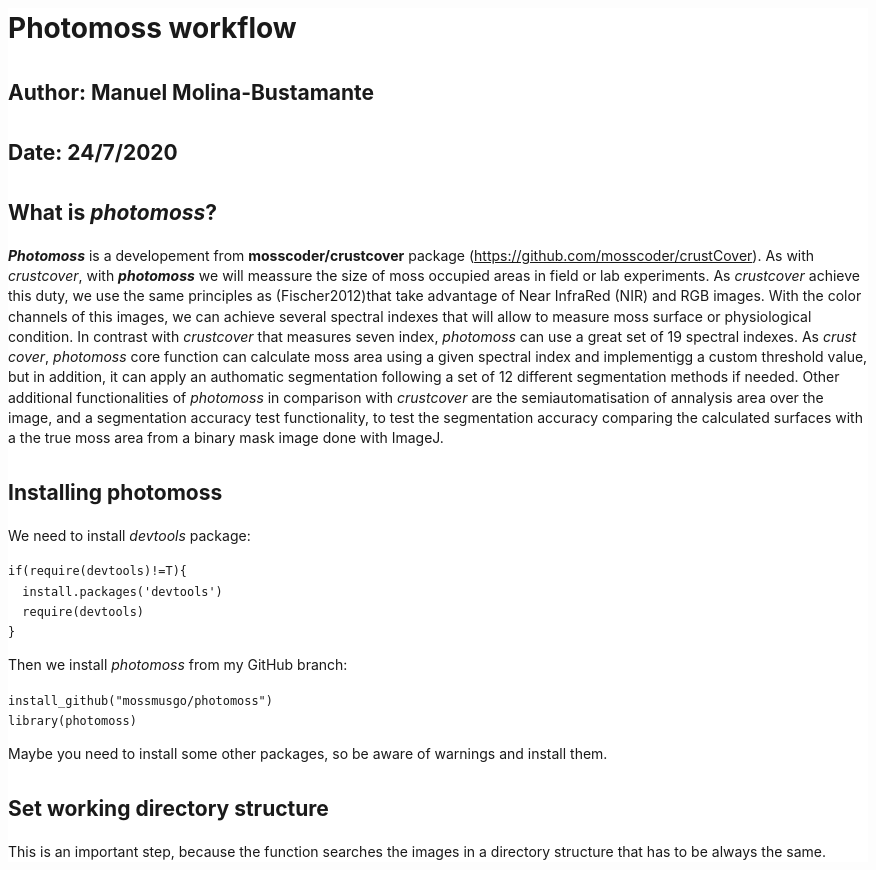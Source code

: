 Photomoss workflow
================

Author: Manuel Molina-Bustamante
---
Date: 24/7/2020
---

## What is *photomoss*?

***Photomoss*** is a developement from **mosscoder/crustcover** package
(https://github.com/mosscoder/crustCover). As with *crustcover*, with
***photomoss*** we will meassure the size of moss occupied areas in
field or lab experiments. As *crustcover* achieve this duty, we use the
same principles as (Fischer2012)that take advantage of Near InfraRed
(NIR) and RGB images. With the color channels of this images, we can
achieve several spectral indexes that will allow to measure moss surface
or physiological condition. In contrast with *crustcover* that measures
seven index, *photomoss* can use a great set of 19 spectral indexes. As
*crust cover*, *photomoss* core function can calculate moss area using a
given spectral index and implementigg a custom threshold value, but in
addition, it can apply an authomatic segmentation following a set of 12
different segmentation methods if needed. Other additional
functionalities of *photomoss* in comparison with *crustcover* are the
semiautomatisation of annalysis area over the image, and a segmentation
accuracy test functionality, to test the segmentation accuracy comparing
the calculated surfaces with a the true moss area from a binary mask
image done with ImageJ.


## Installing photomoss

We need to install *devtools* package:

    if(require(devtools)!=T){
      install.packages('devtools')
      require(devtools)
    }

Then we install *photomoss* from my GitHub branch:

    install_github("mossmusgo/photomoss")
    library(photomoss)

Maybe you need to install some other packages, so be aware of warnings
and install them.


## Set working directory structure


This is an important step, because the function searches the images in a
directory structure that has to be always the same.
